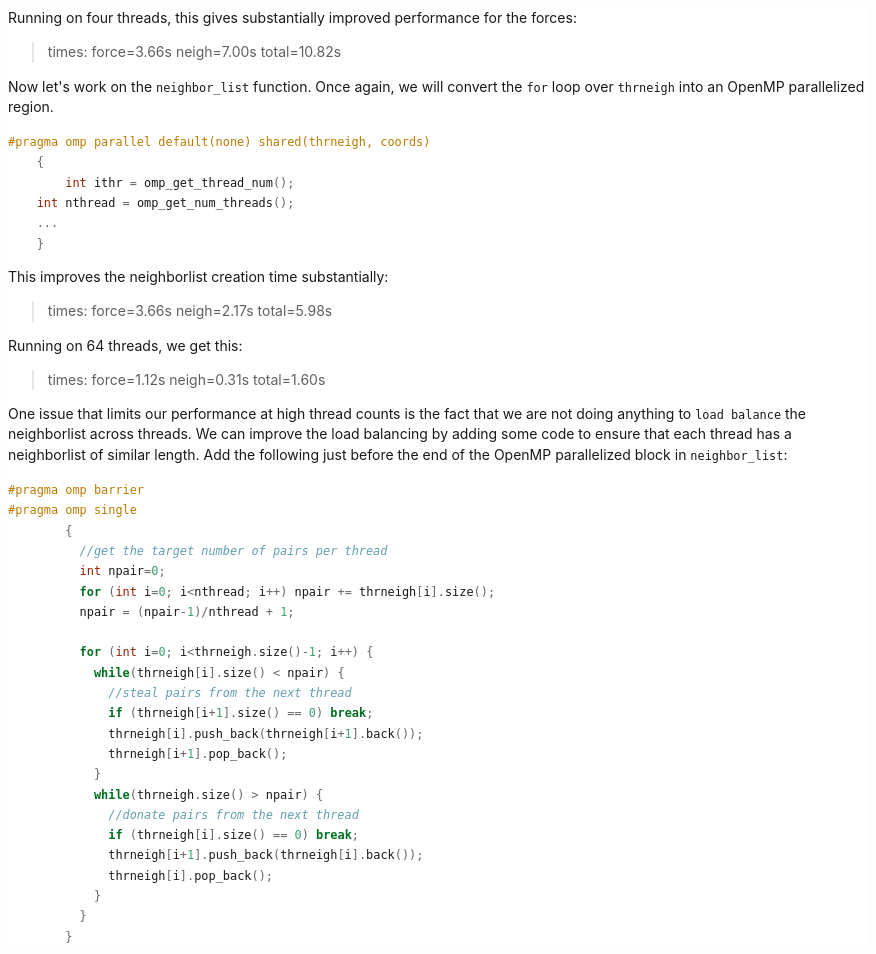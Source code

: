 Running on four threads, this gives substantially improved performance for the forces:

>times:  force=3.66s  neigh=7.00s  total=10.82s

Now let's work on the `neighbor_list` function.
Once again, we will convert the `for` loop over `thrneigh` into an OpenMP parallelized region.

``` cpp
#pragma omp parallel default(none) shared(thrneigh, coords)
    {
        int ithr = omp_get_thread_num();
	int nthread = omp_get_num_threads();
	...
    }
```

This improves the neighborlist creation time substantially:

>times:  force=3.66s  neigh=2.17s  total=5.98s

Running on 64 threads, we get this:

>times:  force=1.12s  neigh=0.31s  total=1.60s

One issue that limits our performance at high thread counts is the fact that we are not doing anything to `load balance` the neighborlist across threads.
We can improve the load balancing by adding some code to ensure that each thread has a neighborlist of similar length.
Add the following just before the end of the OpenMP parallelized block in `neighbor_list`:

``` cpp
#pragma omp barrier
#pragma omp single
        {
          //get the target number of pairs per thread                                                                                                   
          int npair=0;
          for (int i=0; i<nthread; i++) npair += thrneigh[i].size();
          npair = (npair-1)/nthread + 1;

          for (int i=0; i<thrneigh.size()-1; i++) {
            while(thrneigh[i].size() < npair) {
              //steal pairs from the next thread                                                                                                        
              if (thrneigh[i+1].size() == 0) break;
              thrneigh[i].push_back(thrneigh[i+1].back());
              thrneigh[i+1].pop_back();
            }
            while(thrneigh.size() > npair) {
              //donate pairs from the next thread                                                                                                       
              if (thrneigh[i].size() == 0) break;
              thrneigh[i+1].push_back(thrneigh[i].back());
              thrneigh[i].pop_back();
            }
          }
        }
```
